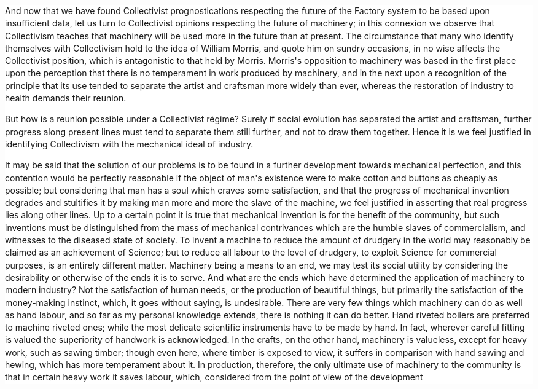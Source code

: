 And now that we have found Collectivist prognostications
respecting the future of the Factory system to be based upon
insufficient data, let us turn to Collectivist opinions
respecting the future of machinery; in this connexion we
observe that Collectivism teaches that machinery will be
used more in the future than at present. The circumstance
that many who identify themselves with Collectivism hold to
the idea of William Morris, and quote him on sundry
occasions, in no wise affects the Collectivist position,
which is antagonistic to that held by Morris. Morris's
opposition to machinery was based in the first place upon
the perception that there is no temperament in work produced
by machinery, and in the next upon a recognition of the
principle that its use tended to separate the artist and
craftsman more widely than ever, whereas the restoration of
industry to health demands their reunion.

But how is a reunion possible under a Collectivist régime?
Surely if social evolution has separated the artist and
craftsman, further progress along present lines must tend to
separate them still further, and not to draw them together.
Hence it is we feel justified in identifying Collectivism
with the mechanical ideal of industry.

It may be said that the solution of our problems is to be
found in a further development towards mechanical
perfection, and this contention would be perfectly
reasonable if the object of man's existence were to make
cotton and buttons as cheaply as possible; but considering
that man has a soul which craves some satisfaction, and that
the progress of mechanical invention degrades and stultifies
it by making man more and more the slave of the machine, we
feel justified in asserting that real progress lies along
other lines. Up to a certain point it is true that
mechanical invention is for the benefit of the community,
but such inventions must be distinguished from the mass of
mechanical contrivances which are the humble slaves of
commercialism, and witnesses to the diseased state of
society. To invent a machine to reduce the amount of
drudgery in the world may reasonably be claimed as an
achievement of Science; but to reduce all labour to the
level of drudgery, to exploit Science for commercial
purposes, is an entirely different matter. Machinery being a
means to an end, we may test its social utility by
considering the desirability or otherwise of the ends it is
to serve. And what are the ends which have determined the
application of machinery to modern industry? Not the
satisfaction of human needs, or the production of beautiful
things, but primarily the satisfaction of the money-making
instinct, which, it goes without saying, is undesirable.
There are very few things which machinery can do as well as
hand labour, and so far as my personal knowledge extends,
there is nothing it can do better. Hand riveted boilers are
preferred to machine riveted ones; while the most delicate
scientific instruments have to be made by hand. In fact,
wherever careful fitting is valued the superiority of
handwork is acknowledged. In the crafts, on the other hand,
machinery is valueless, except for heavy work, such as
sawing timber; though even here, where timber is exposed to
view, it suffers in comparison with hand sawing and hewing,
which has more temperament about it. In production,
therefore, the only ultimate use of machinery to the
community is that in certain heavy work it saves labour,
which, considered from the point of view of the development